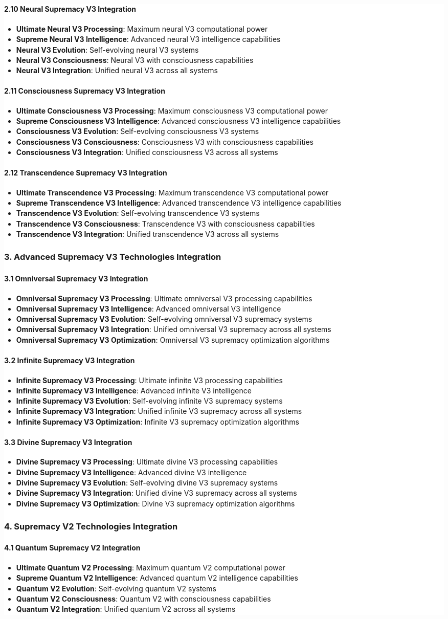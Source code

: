 #### 2.10 Neural Supremacy V3 Integration
- **Ultimate Neural V3 Processing**: Maximum neural V3 computational power
- **Supreme Neural V3 Intelligence**: Advanced neural V3 intelligence capabilities
- **Neural V3 Evolution**: Self-evolving neural V3 systems
- **Neural V3 Consciousness**: Neural V3 with consciousness capabilities
- **Neural V3 Integration**: Unified neural V3 across all systems

#### 2.11 Consciousness Supremacy V3 Integration
- **Ultimate Consciousness V3 Processing**: Maximum consciousness V3 computational power
- **Supreme Consciousness V3 Intelligence**: Advanced consciousness V3 intelligence capabilities
- **Consciousness V3 Evolution**: Self-evolving consciousness V3 systems
- **Consciousness V3 Consciousness**: Consciousness V3 with consciousness capabilities
- **Consciousness V3 Integration**: Unified consciousness V3 across all systems

#### 2.12 Transcendence Supremacy V3 Integration
- **Ultimate Transcendence V3 Processing**: Maximum transcendence V3 computational power
- **Supreme Transcendence V3 Intelligence**: Advanced transcendence V3 intelligence capabilities
- **Transcendence V3 Evolution**: Self-evolving transcendence V3 systems
- **Transcendence V3 Consciousness**: Transcendence V3 with consciousness capabilities
- **Transcendence V3 Integration**: Unified transcendence V3 across all systems

### 3. Advanced Supremacy V3 Technologies Integration

#### 3.1 Omniversal Supremacy V3 Integration
- **Omniversal Supremacy V3 Processing**: Ultimate omniversal V3 processing capabilities
- **Omniversal Supremacy V3 Intelligence**: Advanced omniversal V3 intelligence
- **Omniversal Supremacy V3 Evolution**: Self-evolving omniversal V3 supremacy systems
- **Omniversal Supremacy V3 Integration**: Unified omniversal V3 supremacy across all systems
- **Omniversal Supremacy V3 Optimization**: Omniversal V3 supremacy optimization algorithms

#### 3.2 Infinite Supremacy V3 Integration
- **Infinite Supremacy V3 Processing**: Ultimate infinite V3 processing capabilities
- **Infinite Supremacy V3 Intelligence**: Advanced infinite V3 intelligence
- **Infinite Supremacy V3 Evolution**: Self-evolving infinite V3 supremacy systems
- **Infinite Supremacy V3 Integration**: Unified infinite V3 supremacy across all systems
- **Infinite Supremacy V3 Optimization**: Infinite V3 supremacy optimization algorithms

#### 3.3 Divine Supremacy V3 Integration
- **Divine Supremacy V3 Processing**: Ultimate divine V3 processing capabilities
- **Divine Supremacy V3 Intelligence**: Advanced divine V3 intelligence
- **Divine Supremacy V3 Evolution**: Self-evolving divine V3 supremacy systems
- **Divine Supremacy V3 Integration**: Unified divine V3 supremacy across all systems
- **Divine Supremacy V3 Optimization**: Divine V3 supremacy optimization algorithms

### 4. Supremacy V2 Technologies Integration

#### 4.1 Quantum Supremacy V2 Integration
- **Ultimate Quantum V2 Processing**: Maximum quantum V2 computational power
- **Supreme Quantum V2 Intelligence**: Advanced quantum V2 intelligence capabilities
- **Quantum V2 Evolution**: Self-evolving quantum V2 systems
- **Quantum V2 Consciousness**: Quantum V2 with consciousness capabilities
- **Quantum V2 Integration**: Unified quantum V2 across all systems

